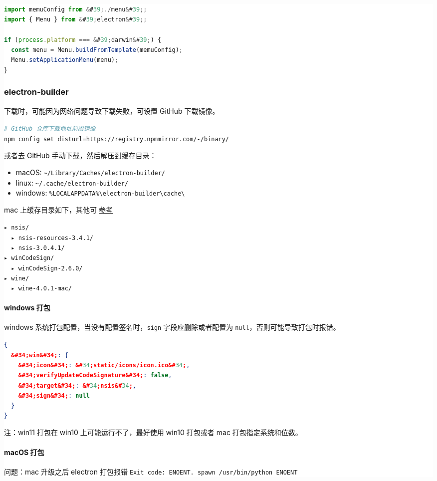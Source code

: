 ```js
import memuConfig from &#39;./menu&#39;;
import { Menu } from &#39;electron&#39;;

if (process.platform === &#39;darwin&#39;) {
  const menu = Menu.buildFromTemplate(memuConfig);
  Menu.setApplicationMenu(menu);
}
```

### electron-builder

下载时，可能因为网络问题导致下载失败，可设置 GitHub 下载镜像。

```bash
# GitHub 仓库下载地址前缀镜像
npm config set disturl=https://registry.npmmirror.com/-/binary/
```

或者去 GitHub 手动下载，然后解压到缓存目录：

- macOS: `~/Library/Caches/electron-builder/`
- linux: `~/.cache/electron-builder/`
- windows: `%LOCALAPPDATA%\electron-builder\cache\`

mac 上缓存目录如下，其他可 [参考](https://www.cnblogs.com/xueyoucd/p/8006610.html)

```plain
▸ nsis/
  ▸ nsis-resources-3.4.1/
  ▸ nsis-3.0.4.1/
▸ winCodeSign/
  ▸ winCodeSign-2.6.0/
▸ wine/
  ▸ wine-4.0.1-mac/
```

#### windows 打包

windows 系统打包配置，当没有配置签名时，`sign` 字段应删除或者配置为 `null`，否则可能导致打包时报错。

```json
{
  &#34;win&#34;: {
    &#34;icon&#34;: &#34;static/icons/icon.ico&#34;,
    &#34;verifyUpdateCodeSignature&#34;: false,
    &#34;target&#34;: &#34;nsis&#34;,
    &#34;sign&#34;: null
  }
}
```

注：win11 打包在 win10 上可能运行不了，最好使用 win10 打包或者 mac 打包指定系统和位数。

#### macOS 打包

问题：mac 升级之后 electron 打包报错 `Exit code: ENOENT. spawn /usr/bin/python ENOENT`
